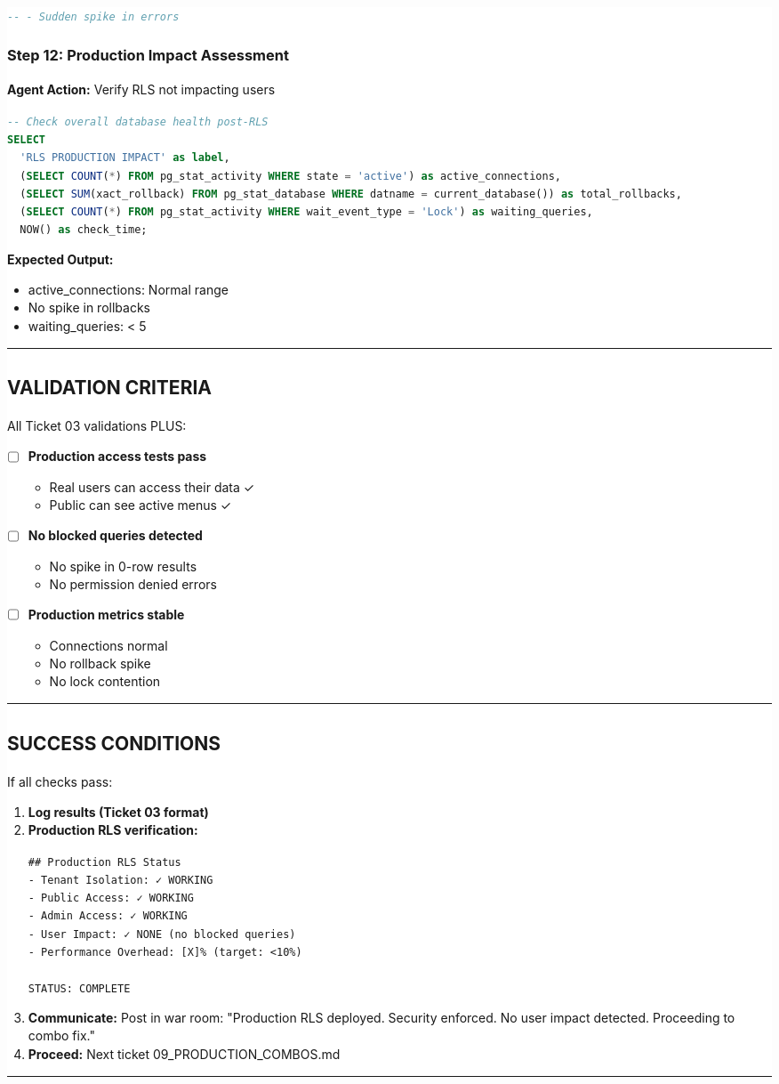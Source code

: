```sql
-- - Sudden spike in errors
```

### Step 12: Production Impact Assessment

**Agent Action:** Verify RLS not impacting users

```sql
-- Check overall database health post-RLS
SELECT 
  'RLS PRODUCTION IMPACT' as label,
  (SELECT COUNT(*) FROM pg_stat_activity WHERE state = 'active') as active_connections,
  (SELECT SUM(xact_rollback) FROM pg_stat_database WHERE datname = current_database()) as total_rollbacks,
  (SELECT COUNT(*) FROM pg_stat_activity WHERE wait_event_type = 'Lock') as waiting_queries,
  NOW() as check_time;
```

**Expected Output:**
- active_connections: Normal range
- No spike in rollbacks
- waiting_queries: < 5

---

## VALIDATION CRITERIA

All Ticket 03 validations PLUS:

- [ ] **Production access tests pass**
  - Real users can access their data ✓
  - Public can see active menus ✓
  
- [ ] **No blocked queries detected**
  - No spike in 0-row results
  - No permission denied errors
  
- [ ] **Production metrics stable**
  - Connections normal
  - No rollback spike
  - No lock contention

---

## SUCCESS CONDITIONS

If all checks pass:
1. **Log results (Ticket 03 format)**
2. **Production RLS verification:**
   ```
   ## Production RLS Status
   - Tenant Isolation: ✓ WORKING
   - Public Access: ✓ WORKING  
   - Admin Access: ✓ WORKING
   - User Impact: ✓ NONE (no blocked queries)
   - Performance Overhead: [X]% (target: <10%)
   
   STATUS: COMPLETE
   ```
3. **Communicate:** Post in war room: "Production RLS deployed. Security enforced. No user impact detected. Proceeding to combo fix."
4. **Proceed:** Next ticket 09_PRODUCTION_COMBOS.md

---
